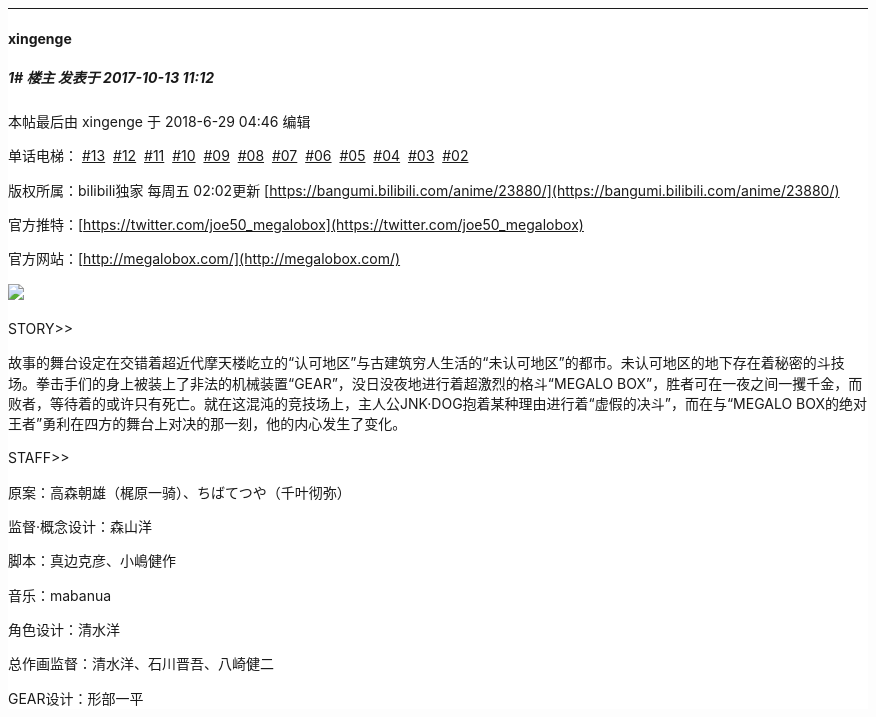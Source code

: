 

-----

####  xingenge  
##### 1#       楼主       发表于 2017-10-13 11:12



 本帖最后由 xingenge 于 2018-6-29 04:46 编辑 

单话电梯：
[#13](https://bbs.saraba1st.com/2b/forum.php?mod=redirect&amp;goto=findpost&amp;ptid=1553200&amp;pid=40151647)  [#12](https://bbs.saraba1st.com/2b/forum.php?mod=redirect&amp;goto=findpost&amp;ptid=1553200&amp;pid=40072312)  [#11](https://bbs.saraba1st.com/2b/forum.php?mod=redirect&amp;goto=findpost&amp;ptid=1553200&amp;pid=39993780)  [#10](https://bbs.saraba1st.com/2b/forum.php?mod=redirect&amp;goto=findpost&amp;ptid=1553200&amp;pid=39912556)  [#09](https://bbs.saraba1st.com/2b/forum.php?mod=redirect&amp;goto=findpost&amp;ptid=1553200&amp;pid=39838508)  [#08](https://bbs.saraba1st.com/2b/forum.php?mod=redirect&amp;goto=findpost&amp;ptid=1553200&amp;pid=39762760)  [#07](https://bbs.saraba1st.com/2b/forum.php?mod=redirect&amp;goto=findpost&amp;ptid=1553200&amp;pid=39647726)  [#06](https://bbs.saraba1st.com/2b/forum.php?mod=redirect&amp;goto=findpost&amp;ptid=1553200&amp;pid=39552720)  [#05](https://bbs.saraba1st.com/2b/forum.php?mod=redirect&amp;goto=findpost&amp;ptid=1553200&amp;pid=39469854)  [#04](https://bbs.saraba1st.com/2b/forum.php?mod=redirect&amp;goto=findpost&amp;ptid=1553200&amp;pid=39388754)  [#03](https://bbs.saraba1st.com/2b/forum.php?mod=viewthread&amp;tid=1553200&amp;page=14&amp;authorid=114636)  [#02](https://bbs.saraba1st.com/2b/forum.php?mod=redirect&amp;goto=findpost&amp;ptid=1553200&amp;pid=39187975)


版权所属：bilibili独家 每周五 02:02更新
[https://bangumi.bilibili.com/anime/23880/](https://bangumi.bilibili.com/anime/23880/)


官方推特：[https://twitter.com/joe50_megalobox](https://twitter.com/joe50_megalobox)

官方网站：[http://megalobox.com/](http://megalobox.com/)

<img src="http://wx2.sinaimg.cn/large/740ca5e5gy1fq43u57sb2j21hc0qo1cn.jpg" referrerpolicy="no-referrer">


STORY&gt;&gt;

故事的舞台设定在交错着超近代摩天楼屹立的“认可地区”与古建筑穷人生活的“未认可地区”的都市。未认可地区的地下存在着秘密的斗技场。拳击手们的身上被装上了非法的机械装置“GEAR”，没日没夜地进行着超激烈的格斗“MEGALO BOX”，胜者可在一夜之间一攫千金，而败者，等待着的或许只有死亡。就在这混沌的竞技场上，主人公JNK·DOG抱着某种理由进行着“虚假的决斗”，而在与“MEGALO BOX的绝对王者”勇利在四方的舞台上对决的那一刻，他的内心发生了变化。


STAFF&gt;&gt;

原案：高森朝雄（梶原一骑）、ちばてつや（千叶彻弥）

监督·概念设计：森山洋

脚本：真边克彦、小嶋健作

音乐：mabanua

角色设计：清水洋

总作画监督：清水洋、石川晋吾、八崎健二

GEAR设计：形部一平

